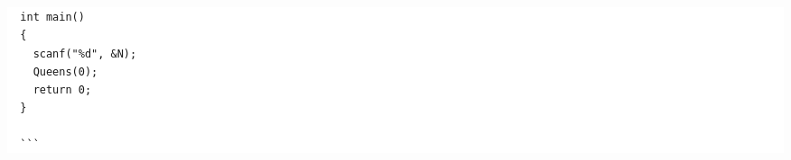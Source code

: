       int main()
      {
        scanf("%d", &N);
        Queens(0);
        return 0;
      }
      
      ```

      


